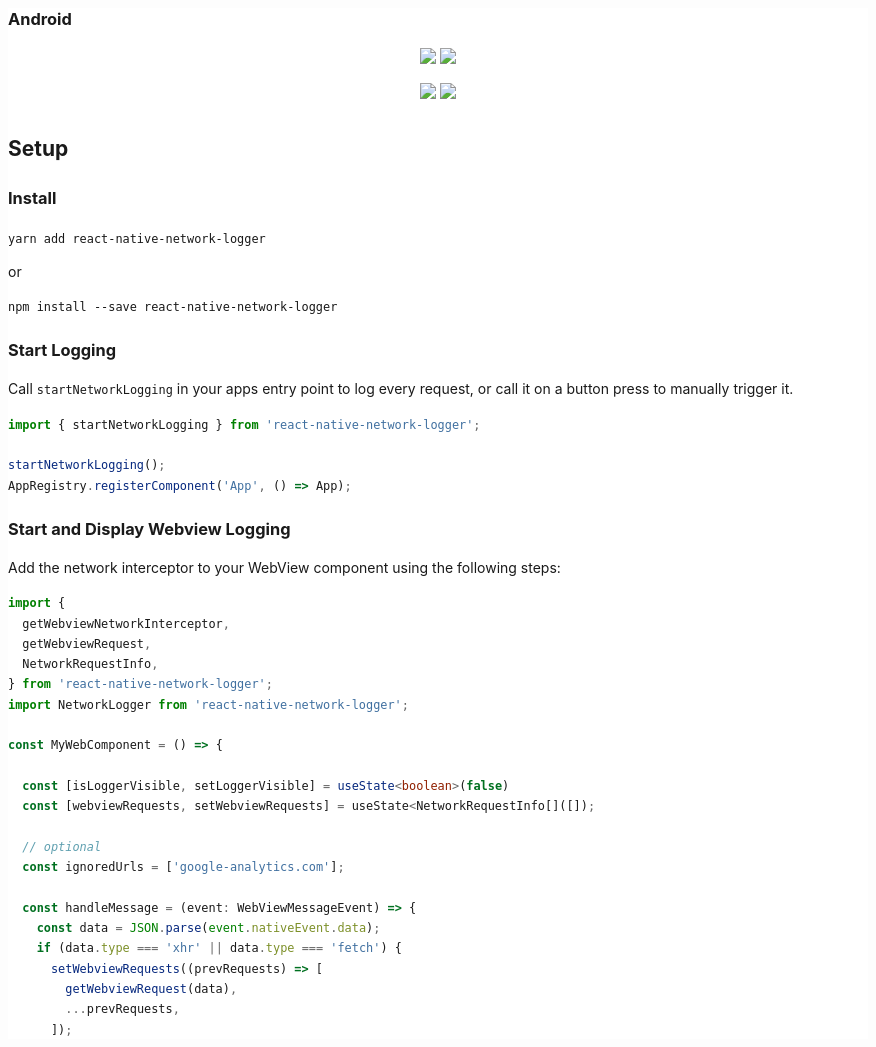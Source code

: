 ### Android

<p float="left" align="center">
  <img src="https://raw.githubusercontent.com/alexbrazier/react-native-network-logger/master/.github/images/android-list.png" width="300" />
  <img src="https://raw.githubusercontent.com/alexbrazier/react-native-network-logger/master/.github/images/android-details.png" width="300" /> 
</p>
<p float="left" align="center">
  <img src="https://raw.githubusercontent.com/alexbrazier/react-native-network-logger/master/.github/images/android-list-dark.png" width="300" />
  <img src="https://raw.githubusercontent.com/alexbrazier/react-native-network-logger/master/.github/images/android-details-dark.png" width="300" /> 
</p>

## Setup

### Install

```bash
yarn add react-native-network-logger
```

or

```
npm install --save react-native-network-logger
```

### Start Logging

Call `startNetworkLogging` in your apps entry point to log every request, or call it on a button press to manually trigger it.

```ts
import { startNetworkLogging } from 'react-native-network-logger';

startNetworkLogging();
AppRegistry.registerComponent('App', () => App);
```

### Start and Display Webview Logging

Add the network interceptor to your WebView component using the following steps:

```ts
import {
  getWebviewNetworkInterceptor,
  getWebviewRequest,
  NetworkRequestInfo,
} from 'react-native-network-logger';
import NetworkLogger from 'react-native-network-logger';

const MyWebComponent = () => {

  const [isLoggerVisible, setLoggerVisible] = useState<boolean>(false)
  const [webviewRequests, setWebviewRequests] = useState<NetworkRequestInfo[]([]);

  // optional
  const ignoredUrls = ['google-analytics.com'];

  const handleMessage = (event: WebViewMessageEvent) => {
    const data = JSON.parse(event.nativeEvent.data);
    if (data.type === 'xhr' || data.type === 'fetch') {
      setWebviewRequests((prevRequests) => [
        getWebviewRequest(data),
        ...prevRequests,
      ]);
```
